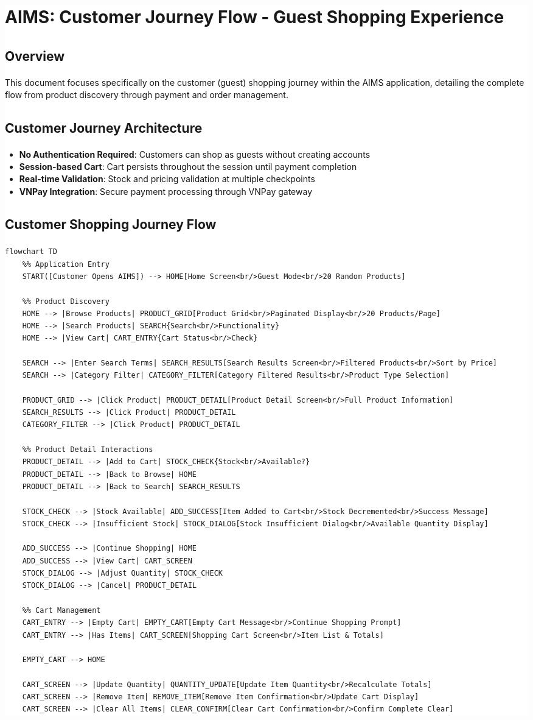 # AIMS: Customer Journey Flow - Guest Shopping Experience

## Overview

This document focuses specifically on the customer (guest) shopping journey within the AIMS application, detailing the complete flow from product discovery through payment and order management.

## Customer Journey Architecture

- **No Authentication Required**: Customers can shop as guests without creating accounts
- **Session-based Cart**: Cart persists throughout the session until payment completion
- **Real-time Validation**: Stock and pricing validation at multiple checkpoints
- **VNPay Integration**: Secure payment processing through VNPay gateway

## Customer Shopping Journey Flow

```mermaid
flowchart TD
    %% Application Entry
    START([Customer Opens AIMS]) --> HOME[Home Screen<br/>Guest Mode<br/>20 Random Products]
    
    %% Product Discovery
    HOME --> |Browse Products| PRODUCT_GRID[Product Grid<br/>Paginated Display<br/>20 Products/Page]
    HOME --> |Search Products| SEARCH{Search<br/>Functionality}
    HOME --> |View Cart| CART_ENTRY{Cart Status<br/>Check}
    
    SEARCH --> |Enter Search Terms| SEARCH_RESULTS[Search Results Screen<br/>Filtered Products<br/>Sort by Price]
    SEARCH --> |Category Filter| CATEGORY_FILTER[Category Filtered Results<br/>Product Type Selection]
    
    PRODUCT_GRID --> |Click Product| PRODUCT_DETAIL[Product Detail Screen<br/>Full Product Information]
    SEARCH_RESULTS --> |Click Product| PRODUCT_DETAIL
    CATEGORY_FILTER --> |Click Product| PRODUCT_DETAIL
    
    %% Product Detail Interactions
    PRODUCT_DETAIL --> |Add to Cart| STOCK_CHECK{Stock<br/>Available?}
    PRODUCT_DETAIL --> |Back to Browse| HOME
    PRODUCT_DETAIL --> |Back to Search| SEARCH_RESULTS
    
    STOCK_CHECK --> |Stock Available| ADD_SUCCESS[Item Added to Cart<br/>Stock Decremented<br/>Success Message]
    STOCK_CHECK --> |Insufficient Stock| STOCK_DIALOG[Stock Insufficient Dialog<br/>Available Quantity Display]
    
    ADD_SUCCESS --> |Continue Shopping| HOME
    ADD_SUCCESS --> |View Cart| CART_SCREEN
    STOCK_DIALOG --> |Adjust Quantity| STOCK_CHECK
    STOCK_DIALOG --> |Cancel| PRODUCT_DETAIL
    
    %% Cart Management
    CART_ENTRY --> |Empty Cart| EMPTY_CART[Empty Cart Message<br/>Continue Shopping Prompt]
    CART_ENTRY --> |Has Items| CART_SCREEN[Shopping Cart Screen<br/>Item List & Totals]
    
    EMPTY_CART --> HOME
    
    CART_SCREEN --> |Update Quantity| QUANTITY_UPDATE[Update Item Quantity<br/>Recalculate Totals]
    CART_SCREEN --> |Remove Item| REMOVE_ITEM[Remove Item Confirmation<br/>Update Cart Display]
    CART_SCREEN --> |Clear All Items| CLEAR_CONFIRM[Clear Cart Confirmation<br/>Confirm Complete Clear]
```